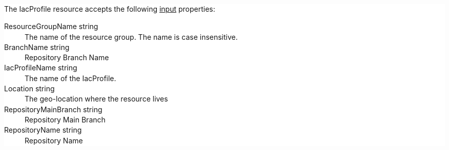 The IacProfile resource accepts the following [input](/docs/intro/concepts/inputs-outputs) properties:



<div>
<pulumi-choosable type="language" values="csharp">
<dl class="resources-properties"><dt class="property-required property-replacement"
            title="Required">
        <span id="resourcegroupname_csharp">
<a data-swiftype-name="resource-property" data-swiftype-type="text" href="#resourcegroupname_csharp" style="color: inherit; text-decoration: inherit;">Resource<wbr>Group<wbr>Name</a>
</span>
        <span class="property-indicator"></span>
        <span class="property-type">string</span>
    </dt>
    <dd>The name of the resource group. The name is case insensitive.</dd><dt class="property-optional"
            title="Optional">
        <span id="branchname_csharp">
<a data-swiftype-name="resource-property" data-swiftype-type="text" href="#branchname_csharp" style="color: inherit; text-decoration: inherit;">Branch<wbr>Name</a>
</span>
        <span class="property-indicator"></span>
        <span class="property-type">string</span>
    </dt>
    <dd>Repository Branch Name</dd><dt class="property-optional property-replacement"
            title="Optional">
        <span id="iacprofilename_csharp">
<a data-swiftype-name="resource-property" data-swiftype-type="text" href="#iacprofilename_csharp" style="color: inherit; text-decoration: inherit;">Iac<wbr>Profile<wbr>Name</a>
</span>
        <span class="property-indicator"></span>
        <span class="property-type">string</span>
    </dt>
    <dd>The name of the IacProfile.</dd><dt class="property-optional property-replacement"
            title="Optional">
        <span id="location_csharp">
<a data-swiftype-name="resource-property" data-swiftype-type="text" href="#location_csharp" style="color: inherit; text-decoration: inherit;">Location</a>
</span>
        <span class="property-indicator"></span>
        <span class="property-type">string</span>
    </dt>
    <dd>The geo-location where the resource lives</dd><dt class="property-optional"
            title="Optional">
        <span id="repositorymainbranch_csharp">
<a data-swiftype-name="resource-property" data-swiftype-type="text" href="#repositorymainbranch_csharp" style="color: inherit; text-decoration: inherit;">Repository<wbr>Main<wbr>Branch</a>
</span>
        <span class="property-indicator"></span>
        <span class="property-type">string</span>
    </dt>
    <dd>Repository Main Branch</dd><dt class="property-optional"
            title="Optional">
        <span id="repositoryname_csharp">
<a data-swiftype-name="resource-property" data-swiftype-type="text" href="#repositoryname_csharp" style="color: inherit; text-decoration: inherit;">Repository<wbr>Name</a>
</span>
        <span class="property-indicator"></span>
        <span class="property-type">string</span>
    </dt>
    <dd>Repository Name</dd><dt class="property-optional"
            title="Optional">
        <span id="repositoryowner_csharp">